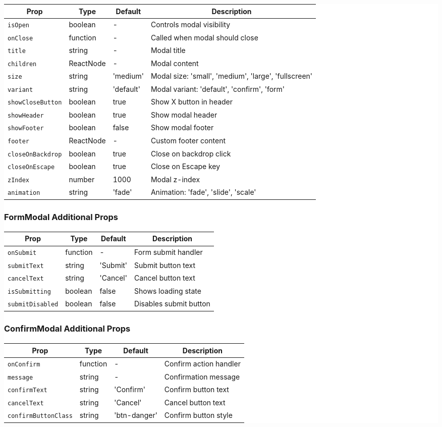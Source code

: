 | Prop | Type | Default | Description |
|------|------|---------|-------------|
| `isOpen` | boolean | - | Controls modal visibility |
| `onClose` | function | - | Called when modal should close |
| `title` | string | - | Modal title |
| `children` | ReactNode | - | Modal content |
| `size` | string | 'medium' | Modal size: 'small', 'medium', 'large', 'fullscreen' |
| `variant` | string | 'default' | Modal variant: 'default', 'confirm', 'form' |
| `showCloseButton` | boolean | true | Show X button in header |
| `showHeader` | boolean | true | Show modal header |
| `showFooter` | boolean | false | Show modal footer |
| `footer` | ReactNode | - | Custom footer content |
| `closeOnBackdrop` | boolean | true | Close on backdrop click |
| `closeOnEscape` | boolean | true | Close on Escape key |
| `zIndex` | number | 1000 | Modal z-index |
| `animation` | string | 'fade' | Animation: 'fade', 'slide', 'scale' |

### FormModal Additional Props

| Prop | Type | Default | Description |
|------|------|---------|-------------|
| `onSubmit` | function | - | Form submit handler |
| `submitText` | string | 'Submit' | Submit button text |
| `cancelText` | string | 'Cancel' | Cancel button text |
| `isSubmitting` | boolean | false | Shows loading state |
| `submitDisabled` | boolean | false | Disables submit button |

### ConfirmModal Additional Props

| Prop | Type | Default | Description |
|------|------|---------|-------------|
| `onConfirm` | function | - | Confirm action handler |
| `message` | string | - | Confirmation message |
| `confirmText` | string | 'Confirm' | Confirm button text |
| `cancelText` | string | 'Cancel' | Cancel button text |
| `confirmButtonClass` | string | 'btn-danger' | Confirm button style |
